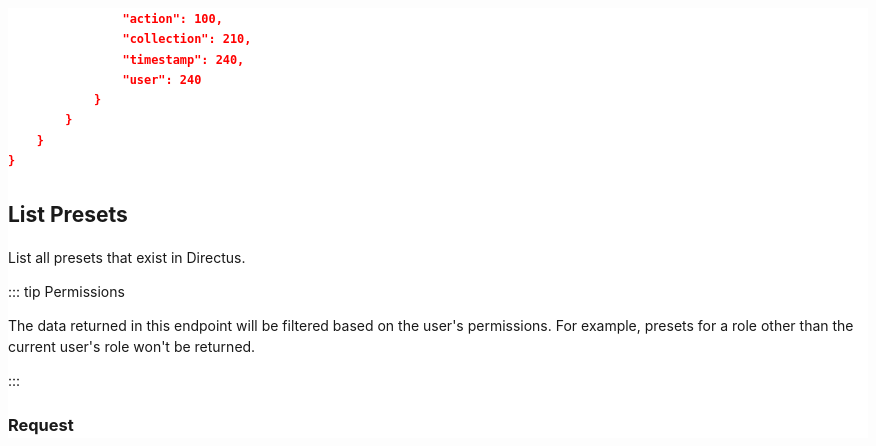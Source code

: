 ```json
				"action": 100,
				"collection": 210,
				"timestamp": 240,
				"user": 240
			}
		}
	}
}
```

## List Presets

List all presets that exist in Directus.

::: tip Permissions

The data returned in this endpoint will be filtered based on the user's permissions. For example, presets for a role
other than the current user's role won't be returned.

:::

### Request

<SnippetToggler :choices="['REST', 'GraphQL', 'SDK']" label="API">
<template #rest>

`GET /presets`

`SEARCH /presets`

</template>
<template #graphql>

`POST /graphql/system`

```graphql
type Query {
	presets: [directus_presets]
}
```

</template>
<template #sdk>

```js
import { createDirectus } from '@directus/sdk';
import { rest, readPresets } from '@directus/sdk/rest';

const client = createDirectus('https://directus.example.com').with(rest());

const result = await client.request(
	readPresets({
		fields: ['*'],
	})
);
```
